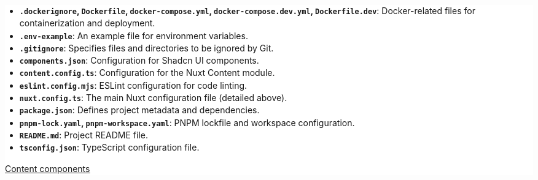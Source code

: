 *   **`.dockerignore`, `Dockerfile`, `docker-compose.yml`, `docker-compose.dev.yml`, `Dockerfile.dev`**: Docker-related files for containerization and deployment.
*   **`.env-example`**: An example file for environment variables.
*   **`.gitignore`**: Specifies files and directories to be ignored by Git.
*   **`components.json`**: Configuration for Shadcn UI components.
*   **`content.config.ts`**: Configuration for the Nuxt Content module.
*   **`eslint.config.mjs`**: ESLint configuration for code linting.
*   **`nuxt.config.ts`**: The main Nuxt configuration file (detailed above).
*   **`package.json`**: Defines project metadata and dependencies.
*   **`pnpm-lock.yaml`, `pnpm-workspace.yaml`**: PNPM lockfile and workspace configuration.
*   **`README.md`**: Project README file.
*   **`tsconfig.json`**: TypeScript configuration file.

[Content components](/documentation/components)